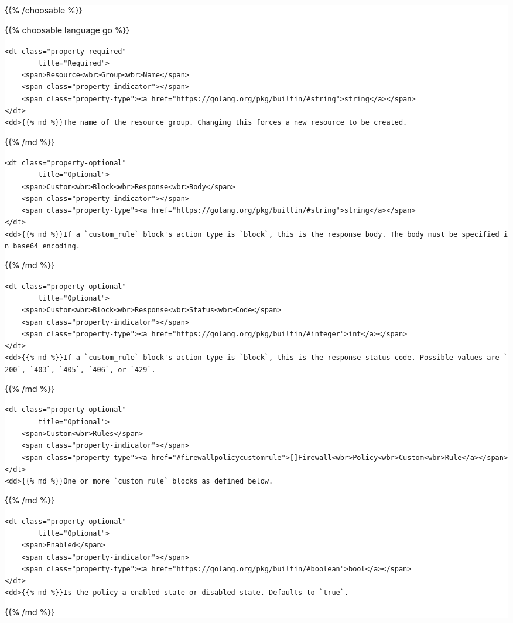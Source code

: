 </dl>
{{% /choosable %}}


{{% choosable language go %}}
<dl class="resources-properties">

    <dt class="property-required"
            title="Required">
        <span>Resource<wbr>Group<wbr>Name</span>
        <span class="property-indicator"></span>
        <span class="property-type"><a href="https://golang.org/pkg/builtin/#string">string</a></span>
    </dt>
    <dd>{{% md %}}The name of the resource group. Changing this forces a new resource to be created.
{{% /md %}}</dd>

    <dt class="property-optional"
            title="Optional">
        <span>Custom<wbr>Block<wbr>Response<wbr>Body</span>
        <span class="property-indicator"></span>
        <span class="property-type"><a href="https://golang.org/pkg/builtin/#string">string</a></span>
    </dt>
    <dd>{{% md %}}If a `custom_rule` block's action type is `block`, this is the response body. The body must be specified in base64 encoding.
{{% /md %}}</dd>

    <dt class="property-optional"
            title="Optional">
        <span>Custom<wbr>Block<wbr>Response<wbr>Status<wbr>Code</span>
        <span class="property-indicator"></span>
        <span class="property-type"><a href="https://golang.org/pkg/builtin/#integer">int</a></span>
    </dt>
    <dd>{{% md %}}If a `custom_rule` block's action type is `block`, this is the response status code. Possible values are `200`, `403`, `405`, `406`, or `429`.
{{% /md %}}</dd>

    <dt class="property-optional"
            title="Optional">
        <span>Custom<wbr>Rules</span>
        <span class="property-indicator"></span>
        <span class="property-type"><a href="#firewallpolicycustomrule">[]Firewall<wbr>Policy<wbr>Custom<wbr>Rule</a></span>
    </dt>
    <dd>{{% md %}}One or more `custom_rule` blocks as defined below.
{{% /md %}}</dd>

    <dt class="property-optional"
            title="Optional">
        <span>Enabled</span>
        <span class="property-indicator"></span>
        <span class="property-type"><a href="https://golang.org/pkg/builtin/#boolean">bool</a></span>
    </dt>
    <dd>{{% md %}}Is the policy a enabled state or disabled state. Defaults to `true`.
{{% /md %}}</dd>
